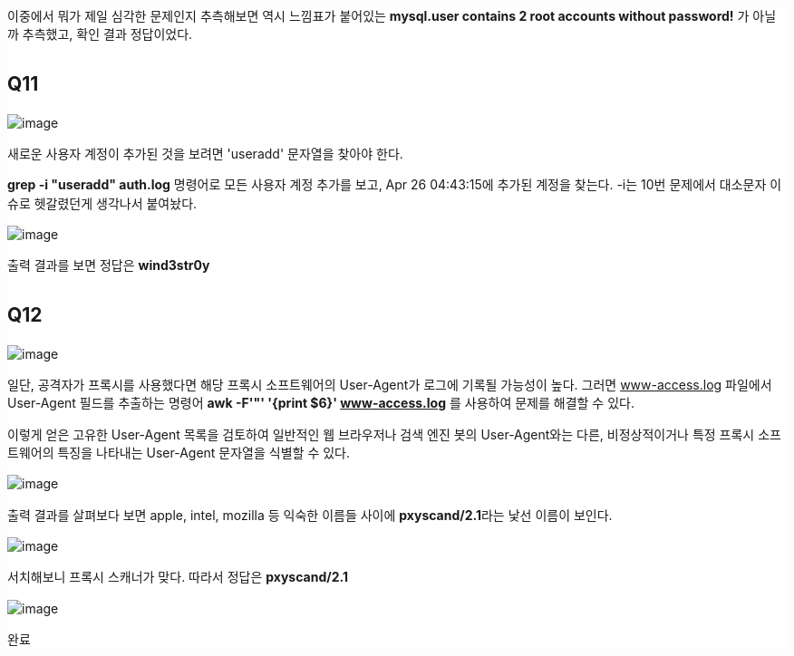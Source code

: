 이중에서 뭐가 제일 심각한 문제인지 추측해보면 역시 느낌표가 붙어있는 **mysql.user contains 2 root accounts without password!** 가 아닐까 추측했고, 확인 결과 정답이었다.






Q11
-------

![image](https://github.com/user-attachments/assets/e0a30c7e-e14e-45d4-95eb-59121ab07f75)


새로운 사용자 계정이 추가된 것을 보려면 'useradd' 문자열을 찾아야 한다.

**grep -i "useradd" auth.log** 명령어로 모든 사용자 계정 추가를 보고, Apr 26 04:43:15에 추가된 계정을
찾는다. -i는 10번 문제에서 대소문자 이슈로 헷갈렸던게 생각나서 붙여놨다. 


![image](https://github.com/user-attachments/assets/97788b50-6379-4650-94e0-77042c6818fc)


출력 결과를 보면 정답은 **wind3str0y**



Q12
----
![image](https://github.com/user-attachments/assets/64ad80de-d426-434b-9f4b-b099e84ed192)


일단, 공격자가 프록시를 사용했다면 해당 프록시 소프트웨어의 User-Agent가 로그에 기록될 가능성이 높다.
그러면 www-access.log 파일에서 User-Agent 필드를 추출하는 명령어 **awk -F'"' '{print $6}' www-access.log** 를 사용하여 문제를 해결할 수 있다.


이렇게 얻은 고유한 User-Agent 목록을 검토하여 일반적인 웹 브라우저나 검색 엔진 봇의 User-Agent와는 다른, 비정상적이거나 특정 프록시 소프트웨어의 특징을 나타내는 User-Agent 문자열을 식별할 수 있다.


![image](https://github.com/user-attachments/assets/464ed00e-0a80-4afe-ba43-18a32a1fc0b4)


출력 결과를 살펴보다 보면 apple, intel, mozilla 등 익숙한 이름들 사이에 **pxyscand/2.1**라는 낯선 이름이 보인다.

![image](https://github.com/user-attachments/assets/051ab885-8e8f-4797-a59f-ef43239ed385)

서치해보니 프록시 스캐너가 맞다. 따라서 정답은 **pxyscand/2.1**



![image](https://github.com/user-attachments/assets/69179408-f010-49ec-bf4e-2155d1ab23ed)

완료 
